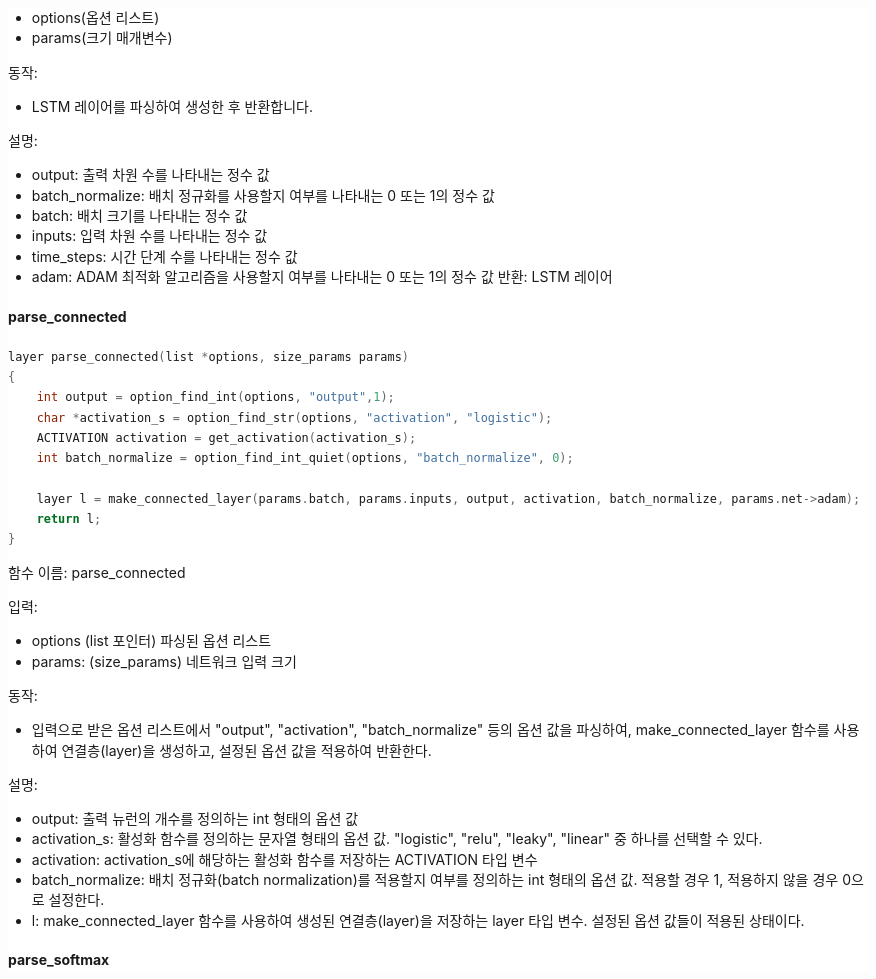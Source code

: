 * options(옵션 리스트)
* params(크기 매개변수)&#x20;

동작:&#x20;

* LSTM 레이어를 파싱하여 생성한 후 반환합니다.&#x20;

설명:

* output: 출력 차원 수를 나타내는 정수 값
* batch\_normalize: 배치 정규화를 사용할지 여부를 나타내는 0 또는 1의 정수 값
* batch: 배치 크기를 나타내는 정수 값
* inputs: 입력 차원 수를 나타내는 정수 값
* time\_steps: 시간 단계 수를 나타내는 정수 값
* adam: ADAM 최적화 알고리즘을 사용할지 여부를 나타내는 0 또는 1의 정수 값 반환: LSTM 레이어



#### parse\_connected

```c
layer parse_connected(list *options, size_params params)
{
    int output = option_find_int(options, "output",1);
    char *activation_s = option_find_str(options, "activation", "logistic");
    ACTIVATION activation = get_activation(activation_s);
    int batch_normalize = option_find_int_quiet(options, "batch_normalize", 0);

    layer l = make_connected_layer(params.batch, params.inputs, output, activation, batch_normalize, params.net->adam);
    return l;
}
```

함수 이름: parse\_connected&#x20;

입력:&#x20;

* options (list 포인터) 파싱된 옵션 리스트
* params: (size\_params) 네트워크 입력 크기

동작:&#x20;

* 입력으로 받은 옵션 리스트에서 "output", "activation", "batch\_normalize" 등의 옵션 값을 파싱하여, make\_connected\_layer 함수를 사용하여 연결층(layer)을 생성하고, 설정된 옵션 값을 적용하여 반환한다.

설명:

* output: 출력 뉴런의 개수를 정의하는 int 형태의 옵션 값
* activation\_s: 활성화 함수를 정의하는 문자열 형태의 옵션 값. "logistic", "relu", "leaky", "linear" 중 하나를 선택할 수 있다.
* activation: activation\_s에 해당하는 활성화 함수를 저장하는 ACTIVATION 타입 변수
* batch\_normalize: 배치 정규화(batch normalization)를 적용할지 여부를 정의하는 int 형태의 옵션 값. 적용할 경우 1, 적용하지 않을 경우 0으로 설정한다.
* l: make\_connected\_layer 함수를 사용하여 생성된 연결층(layer)을 저장하는 layer 타입 변수. 설정된 옵션 값들이 적용된 상태이다.



#### parse\_softmax
